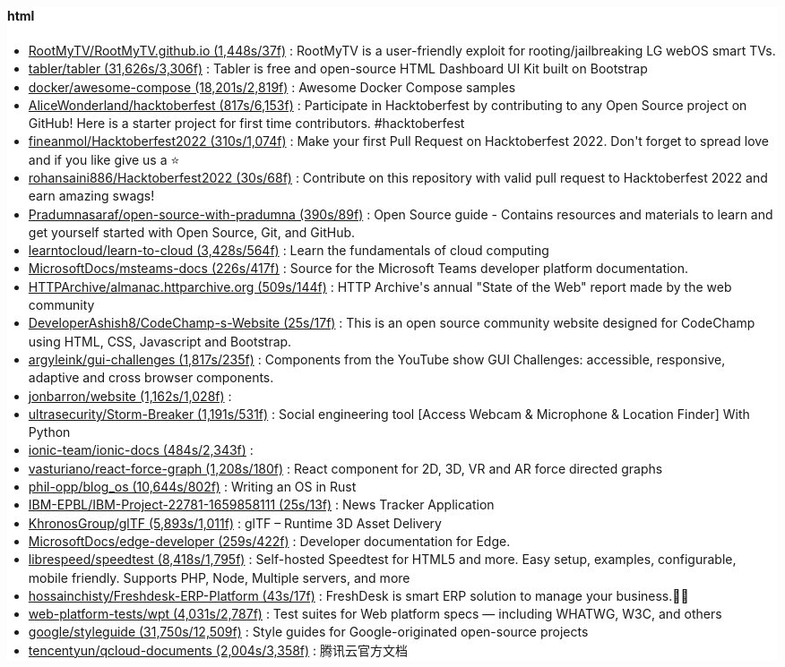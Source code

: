 #### html
* [RootMyTV/RootMyTV.github.io (1,448s/37f)](https://github.com/RootMyTV/RootMyTV.github.io) : RootMyTV is a user-friendly exploit for rooting/jailbreaking LG webOS smart TVs.
* [tabler/tabler (31,626s/3,306f)](https://github.com/tabler/tabler) : Tabler is free and open-source HTML Dashboard UI Kit built on Bootstrap
* [docker/awesome-compose (18,201s/2,819f)](https://github.com/docker/awesome-compose) : Awesome Docker Compose samples
* [AliceWonderland/hacktoberfest (817s/6,153f)](https://github.com/AliceWonderland/hacktoberfest) : Participate in Hacktoberfest by contributing to any Open Source project on GitHub! Here is a starter project for first time contributors. #hacktoberfest
* [fineanmol/Hacktoberfest2022 (310s/1,074f)](https://github.com/fineanmol/Hacktoberfest2022) : Make your first Pull Request on Hacktoberfest 2022. Don't forget to spread love and if you like give us a ⭐️
* [rohansaini886/Hacktoberfest2022 (30s/68f)](https://github.com/rohansaini886/Hacktoberfest2022) : Contribute on this repository with valid pull request to Hacktoberfest 2022 and earn amazing swags!
* [Pradumnasaraf/open-source-with-pradumna (390s/89f)](https://github.com/Pradumnasaraf/open-source-with-pradumna) : Open Source guide - Contains resources and materials to learn and get yourself started with Open Source, Git, and GitHub.
* [learntocloud/learn-to-cloud (3,428s/564f)](https://github.com/learntocloud/learn-to-cloud) : Learn the fundamentals of cloud computing
* [MicrosoftDocs/msteams-docs (226s/417f)](https://github.com/MicrosoftDocs/msteams-docs) : Source for the Microsoft Teams developer platform documentation.
* [HTTPArchive/almanac.httparchive.org (509s/144f)](https://github.com/HTTPArchive/almanac.httparchive.org) : HTTP Archive's annual "State of the Web" report made by the web community
* [DeveloperAshish8/CodeChamp-s-Website (25s/17f)](https://github.com/DeveloperAshish8/CodeChamp-s-Website) : This is an open source community website designed for CodeChamp using HTML, CSS, Javascript and Bootstrap.
* [argyleink/gui-challenges (1,817s/235f)](https://github.com/argyleink/gui-challenges) : Components from the YouTube show GUI Challenges: accessible, responsive, adaptive and cross browser components.
* [jonbarron/website (1,162s/1,028f)](https://github.com/jonbarron/website) : 
* [ultrasecurity/Storm-Breaker (1,191s/531f)](https://github.com/ultrasecurity/Storm-Breaker) : Social engineering tool [Access Webcam & Microphone & Location Finder] With Python
* [ionic-team/ionic-docs (484s/2,343f)](https://github.com/ionic-team/ionic-docs) : 
* [vasturiano/react-force-graph (1,208s/180f)](https://github.com/vasturiano/react-force-graph) : React component for 2D, 3D, VR and AR force directed graphs
* [phil-opp/blog_os (10,644s/802f)](https://github.com/phil-opp/blog_os) : Writing an OS in Rust
* [IBM-EPBL/IBM-Project-22781-1659858111 (25s/13f)](https://github.com/IBM-EPBL/IBM-Project-22781-1659858111) : News Tracker Application
* [KhronosGroup/glTF (5,893s/1,011f)](https://github.com/KhronosGroup/glTF) : glTF – Runtime 3D Asset Delivery
* [MicrosoftDocs/edge-developer (259s/422f)](https://github.com/MicrosoftDocs/edge-developer) : Developer documentation for Edge.
* [librespeed/speedtest (8,418s/1,795f)](https://github.com/librespeed/speedtest) : Self-hosted Speedtest for HTML5 and more. Easy setup, examples, configurable, mobile friendly. Supports PHP, Node, Multiple servers, and more
* [hossainchisty/Freshdesk-ERP-Platform (43s/17f)](https://github.com/hossainchisty/Freshdesk-ERP-Platform) : FreshDesk is smart ERP solution to manage your business.🎯🔥
* [web-platform-tests/wpt (4,031s/2,787f)](https://github.com/web-platform-tests/wpt) : Test suites for Web platform specs — including WHATWG, W3C, and others
* [google/styleguide (31,750s/12,509f)](https://github.com/google/styleguide) : Style guides for Google-originated open-source projects
* [tencentyun/qcloud-documents (2,004s/3,358f)](https://github.com/tencentyun/qcloud-documents) : 腾讯云官方文档
